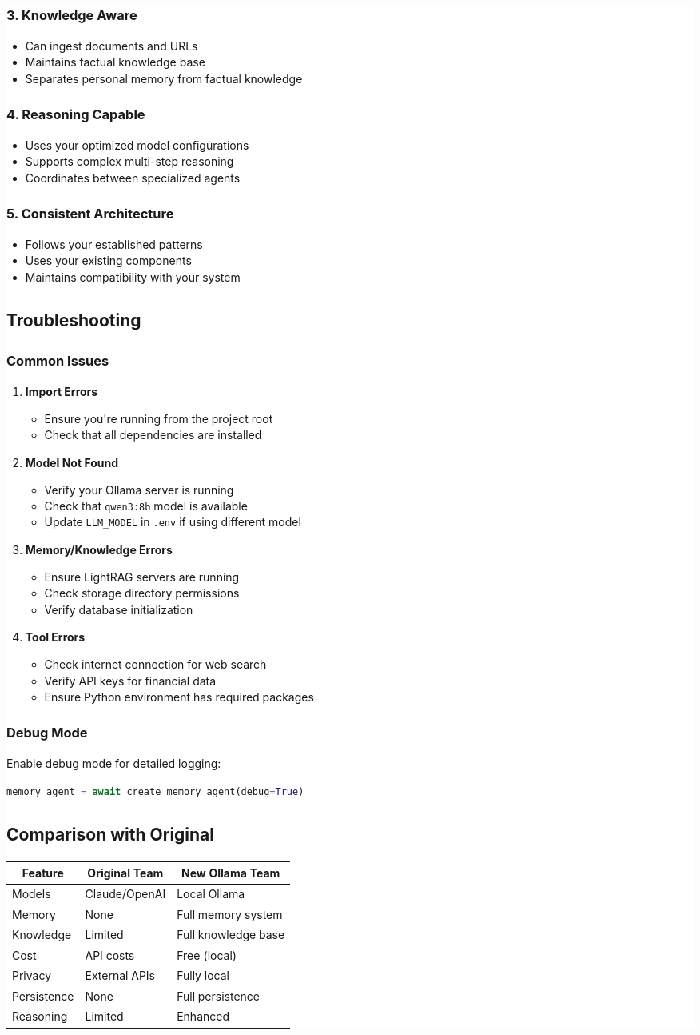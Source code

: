 ### 3. Knowledge Aware
- Can ingest documents and URLs
- Maintains factual knowledge base
- Separates personal memory from factual knowledge

### 4. Reasoning Capable
- Uses your optimized model configurations
- Supports complex multi-step reasoning
- Coordinates between specialized agents

### 5. Consistent Architecture
- Follows your established patterns
- Uses your existing components
- Maintains compatibility with your system

## Troubleshooting

### Common Issues

1. **Import Errors**
   - Ensure you're running from the project root
   - Check that all dependencies are installed

2. **Model Not Found**
   - Verify your Ollama server is running
   - Check that `qwen3:8b` model is available
   - Update `LLM_MODEL` in `.env` if using different model

3. **Memory/Knowledge Errors**
   - Ensure LightRAG servers are running
   - Check storage directory permissions
   - Verify database initialization

4. **Tool Errors**
   - Check internet connection for web search
   - Verify API keys for financial data
   - Ensure Python environment has required packages

### Debug Mode
Enable debug mode for detailed logging:
```python
memory_agent = await create_memory_agent(debug=True)
```

## Comparison with Original

| Feature | Original Team | New Ollama Team |
|---------|---------------|-----------------|
| Models | Claude/OpenAI | Local Ollama |
| Memory | None | Full memory system |
| Knowledge | Limited | Full knowledge base |
| Cost | API costs | Free (local) |
| Privacy | External APIs | Fully local |
| Persistence | None | Full persistence |
| Reasoning | Limited | Enhanced |
